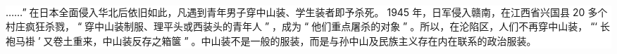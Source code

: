   </span>
  <span class="s2">
   ……”
  </span>
  <span class="s1">
   在日本全面侵入华北后依旧如此，凡遇到青年男子穿中山装、学生装者即予杀死。
  </span>
  <span class="s2">
   1945
  </span>
  <span class="s1">
   年，日军侵入赣南，在江西省兴国县
  </span>
  <span class="s2">
   20
  </span>
  <span class="s1">
   多个村庄疯狂杀戮，
  </span>
  <span class="s2">
   “
  </span>
  <span class="s1">
   穿中山装制服、理平头或西装头的青年人
  </span>
  <span class="s2">
   ”
  </span>
  <span class="s1">
   ，成为
  </span>
  <span class="s2">
   “
  </span>
  <span class="s1">
   他们重点屠杀的对象
  </span>
  <span class="s2">
   ”
  </span>
  <span class="s1">
   。所以，在沦陷区，人们不再穿中山装，
  </span>
  <span class="s2">
   “‘
  </span>
  <span class="s1">
   长袍马褂
  </span>
  <span class="s2">
   ’
  </span>
  <span class="s1">
   又卷土重来，中山装反存之箱箧
  </span>
  <span class="s2">
   ”
  </span>
  <span class="s1">
   。中山装不是一般的服装，而是与孙中山及民族主义存在内在联系的政治服装。
  </span>
 </p>
 <p class="p1">
  <span class="s1">